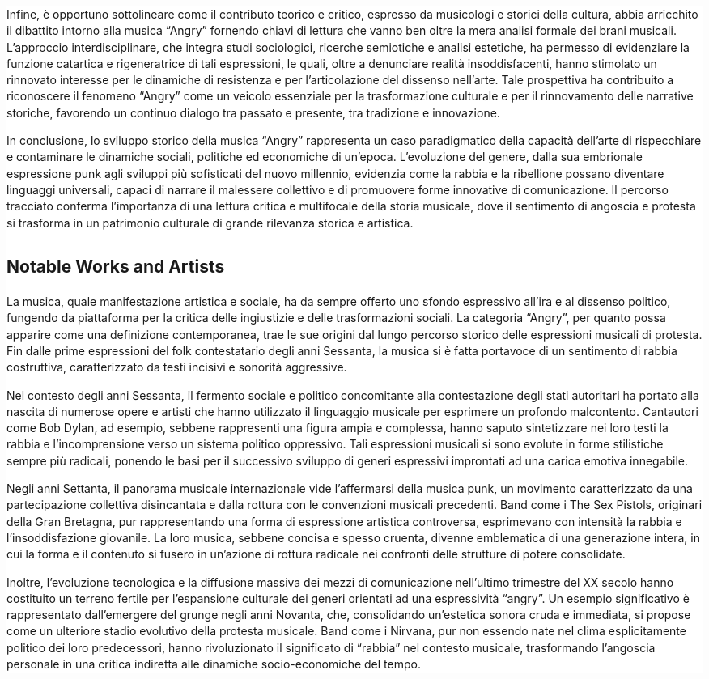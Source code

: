 Infine, è opportuno sottolineare come il contributo teorico e critico, espresso da musicologi e
storici della cultura, abbia arricchito il dibattito intorno alla musica “Angry” fornendo chiavi di
lettura che vanno ben oltre la mera analisi formale dei brani musicali. L’approccio
interdisciplinare, che integra studi sociologici, ricerche semiotiche e analisi estetiche, ha
permesso di evidenziare la funzione catartica e rigeneratrice di tali espressioni, le quali, oltre a
denunciare realità insoddisfacenti, hanno stimolato un rinnovato interesse per le dinamiche di
resistenza e per l’articolazione del dissenso nell’arte. Tale prospettiva ha contribuito a
riconoscere il fenomeno “Angry” come un veicolo essenziale per la trasformazione culturale e per il
rinnovamento delle narrative storiche, favorendo un continuo dialogo tra passato e presente, tra
tradizione e innovazione.

In conclusione, lo sviluppo storico della musica “Angry” rappresenta un caso paradigmatico della
capacità dell’arte di rispecchiare e contaminare le dinamiche sociali, politiche ed economiche di
un’epoca. L’evoluzione del genere, dalla sua embrionale espressione punk agli sviluppi più
sofisticati del nuovo millennio, evidenzia come la rabbia e la ribellione possano diventare
linguaggi universali, capaci di narrare il malessere collettivo e di promuovere forme innovative di
comunicazione. Il percorso tracciato conferma l’importanza di una lettura critica e multifocale
della storia musicale, dove il sentimento di angoscia e protesta si trasforma in un patrimonio
culturale di grande rilevanza storica e artistica.

## Notable Works and Artists

La musica, quale manifestazione artistica e sociale, ha da sempre offerto uno sfondo espressivo
all’ira e al dissenso politico, fungendo da piattaforma per la critica delle ingiustizie e delle
trasformazioni sociali. La categoria “Angry”, per quanto possa apparire come una definizione
contemporanea, trae le sue origini dal lungo percorso storico delle espressioni musicali di
protesta. Fin dalle prime espressioni del folk contestatario degli anni Sessanta, la musica si è
fatta portavoce di un sentimento di rabbia costruttiva, caratterizzato da testi incisivi e sonorità
aggressive.

Nel contesto degli anni Sessanta, il fermento sociale e politico concomitante alla contestazione
degli stati autoritari ha portato alla nascita di numerose opere e artisti che hanno utilizzato il
linguaggio musicale per esprimere un profondo malcontento. Cantautori come Bob Dylan, ad esempio,
sebbene rappresenti una figura ampia e complessa, hanno saputo sintetizzare nei loro testi la rabbia
e l’incomprensione verso un sistema politico oppressivo. Tali espressioni musicali si sono evolute
in forme stilistiche sempre più radicali, ponendo le basi per il successivo sviluppo di generi
espressivi improntati ad una carica emotiva innegabile.

Negli anni Settanta, il panorama musicale internazionale vide l’affermarsi della musica punk, un
movimento caratterizzato da una partecipazione collettiva disincantata e dalla rottura con le
convenzioni musicali precedenti. Band come i The Sex Pistols, originari della Gran Bretagna, pur
rappresentando una forma di espressione artistica controversa, esprimevano con intensità la rabbia e
l’insoddisfazione giovanile. La loro musica, sebbene concisa e spesso cruenta, divenne emblematica
di una generazione intera, in cui la forma e il contenuto si fusero in un’azione di rottura radicale
nei confronti delle strutture di potere consolidate.

Inoltre, l’evoluzione tecnologica e la diffusione massiva dei mezzi di comunicazione nell’ultimo
trimestre del XX secolo hanno costituito un terreno fertile per l’espansione culturale dei generi
orientati ad una espressività “angry”. Un esempio significativo è rappresentato dall’emergere del
grunge negli anni Novanta, che, consolidando un’estetica sonora cruda e immediata, si propose come
un ulteriore stadio evolutivo della protesta musicale. Band come i Nirvana, pur non essendo nate nel
clima esplicitamente politico dei loro predecessori, hanno rivoluzionato il significato di “rabbia”
nel contesto musicale, trasformando l’angoscia personale in una critica indiretta alle dinamiche
socio-economiche del tempo.
